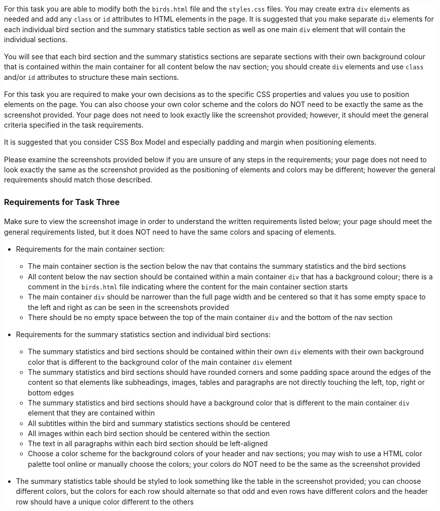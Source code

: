 For this task you are able to modify both the `birds.html` file and the `styles.css` files. You may create extra `div` elements as needed and add any `class` or `id` attributes to HTML elements in the page. It is suggested that you make separate `div` elements for each individual bird section and the summary statistics table section as well as one main `div` element that will contain the individual sections. 

You will see that each bird section and the summary statistics sections are separate sections with their own background colour that is contained within the main container for all content below the nav section; you should create `div` elements and use `class` and/or `id` attributes to structure these main sections.

For this task you are required to make your own decisions as to the specific CSS properties and values you use to position elements on the page. You can also choose your own color scheme and the colors do NOT need to be exactly the same as the screenshot provided. Your page does not need to look exactly like the screenshot provided; however, it should meet the general criteria specified in the task requirements.

It is suggested that you consider CSS Box Model and especially padding and margin when positioning elements.

Please examine the screenshots provided below if you are unsure of any steps in the requirements; your page does not need to look exactly the same as the screenshot provided as the positioning of elements and colors may be different; however the general requirements should match those described.

### Requirements for Task Three

Make sure to view the screenshot image in order to understand the written requirements listed below; your page should meet the general requirements listed, but it does NOT need to have the same colors and spacing of elements. 

- Requirements for the main container section:

  - The main container section is the section below the nav that contains the summary statistics and the bird sections
  - All content below the nav section should be contained within a main container `div` that has a background colour; there is a comment in the `birds.html` file indicating where the content for the main container section starts
  - The main container `div` should be narrower than the full page width and be centered so that it has some empty space to the left and right as can be seen in the screenshots provided
  - There should be no empty space between the top of the main container `div` and the bottom of the nav section
- Requirements for the summary statistics section and individual bird sections:

  - The summary statistics and bird sections should be contained within their own `div` elements with their own background color that is different to the background color of the main container `div` element
  - The summary statistics and bird sections should have rounded corners and some padding space around the edges of the content so that elements like subheadings, images, tables and paragraphs are not directly touching the left, top, right or bottom edges
  - The summary statistics and bird sections should have a background color that is different to the main container `div` element that they are contained within
  - All subtitles within the bird and summary statistics sections should be centered
  - All images within each bird section should be centered within the section
  - The text in all paragraphs within each bird section should be left-aligned
  - Choose a color scheme for the background colors of your header and nav sections; you may wish to use a HTML color palette tool online or manually choose the colors; your colors do NOT need to be the same as the screenshot provided
- The summary statistics table should be styled to look something like the table in the screenshot provided; you can choose different colors, but the colors for each row should alternate so that odd and even rows have different colors and the header row should have a unique color different to the others
